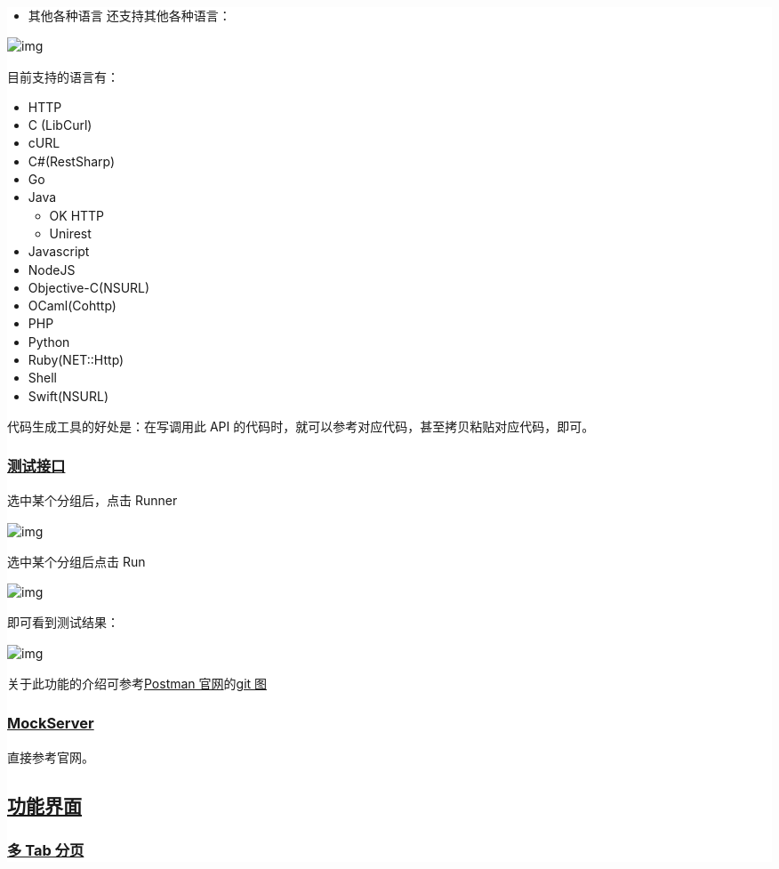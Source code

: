 - 其他各种语言 还支持其他各种语言：

![img](https://ask.qcloudimg.com/http-save/yehe-1171488/n935sl95gc.png?imageView2/2/w/1620)

目前支持的语言有：

- HTTP
- C (LibCurl)
- cURL
- C#(RestSharp)
- Go
- Java 
  - OK HTTP
  - Unirest
- Javascript
- NodeJS
- Objective-C(NSURL)
- OCaml(Cohttp)
- PHP
- Python
- Ruby(NET::Http)
- Shell
- Swift(NSURL)

代码生成工具的好处是：在写调用此 API 的代码时，就可以参考对应代码，甚至拷贝粘贴对应代码，即可。

### [测试接口](https://malun666.github.io/aicoder_vip_doc/#/pages/postman?id=%e6%b5%8b%e8%af%95%e6%8e%a5%e5%8f%a3)

选中某个分组后，点击 Runner

![img](https://ask.qcloudimg.com/http-save/yehe-1171488/p5ijm3jotv.png?imageView2/2/w/1620)

选中某个分组后点击 Run

![img](https://ask.qcloudimg.com/http-save/yehe-1171488/d40ouxqffx.png?imageView2/2/w/1620)

即可看到测试结果： 

![img](https://ask.qcloudimg.com/http-save/yehe-1171488/ynyz14nrsu.png?imageView2/2/w/1620)

关于此功能的介绍可参考[Postman 官网](https://www.getpostman.com/postman)的[git 图](https://www.getpostman.com/img/v2/postman/gifs/collection-runner.gif)

### [MockServer](https://malun666.github.io/aicoder_vip_doc/#/pages/postman?id=mockserver)

直接参考官网。

## [功能界面](https://malun666.github.io/aicoder_vip_doc/#/pages/postman?id=%e5%8a%9f%e8%83%bd%e7%95%8c%e9%9d%a2)

### [多 Tab 分页](https://malun666.github.io/aicoder_vip_doc/#/pages/postman?id=%e5%a4%9a-tab-%e5%88%86%e9%a1%b5)
